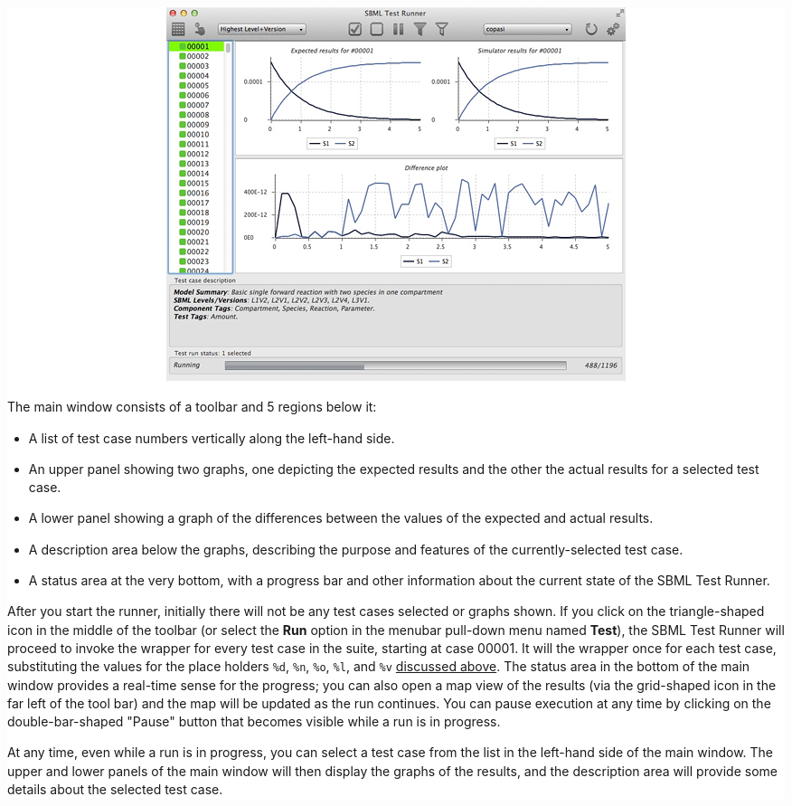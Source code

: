 <p align="center">
<img src=".graphics/example-run.png"/>
</p>

The main window consists of a toolbar and 5 regions below it:

* A list of test case numbers vertically along the left-hand side.

* An upper panel showing two graphs, one depicting the expected results and the other the actual results for a selected test case.

* A lower panel showing a graph of the differences between the values of the expected and actual results.
  
* A description area below the graphs, describing the purpose and features of the currently-selected test case.

* A status area at the very bottom, with a progress bar and other information about the current state of the SBML Test Runner.

After you start the runner, initially there will not be any test cases selected or graphs shown.  If you click on the triangle-shaped icon in the middle of the toolbar (or select the **Run** option in the menubar pull-down menu named **Test**), the SBML Test Runner will proceed to invoke the wrapper for every test case in the suite, starting at case 00001.  It will the wrapper once for each test case, substituting the values for the place holders `%d`, `%n`, `%o`, `%l`, and `%v` [discussed above](#user-content-wrappers).  The status area in the bottom of the main window provides a real-time sense for the progress; you can also open a map view of the results (via the grid-shaped icon in the far left of the tool bar) and the map will be updated as the run continues.  You can pause execution at any time by clicking on the double-bar-shaped "Pause" button that becomes visible while a run is in progress.

At any time, even while a run is in progress, you can select a test case from the list in the left-hand side of the main window.  The upper and lower panels of the main window will then display the graphs of the results, and the description area will provide some details about the selected test case.
